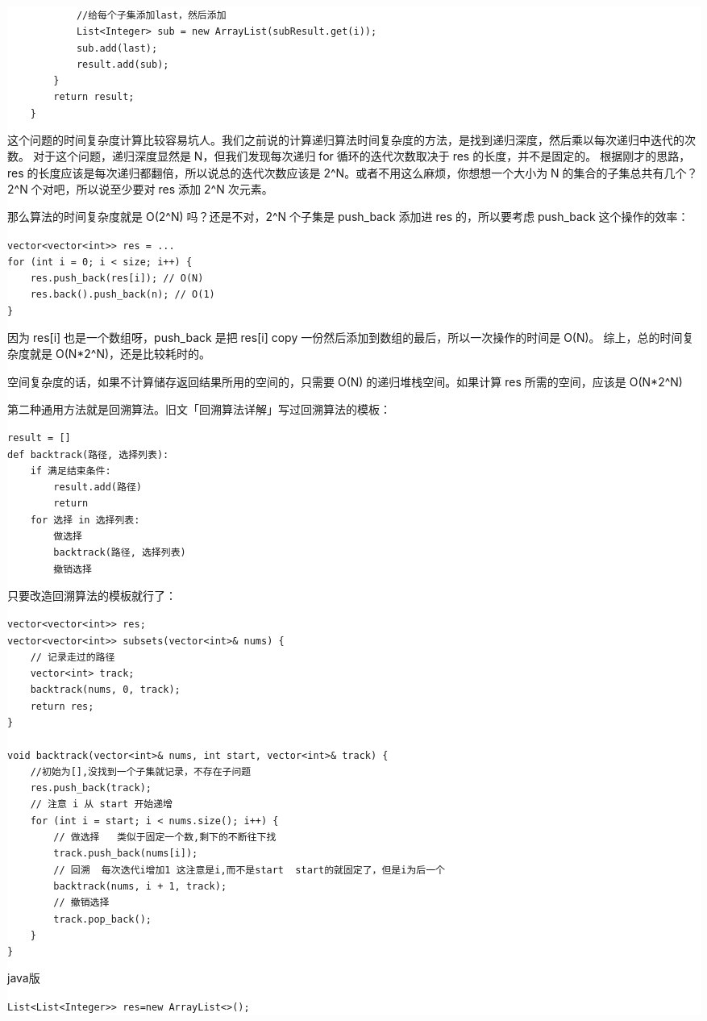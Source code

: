 ```
            //给每个子集添加last，然后添加
            List<Integer> sub = new ArrayList(subResult.get(i));
            sub.add(last);
            result.add(sub);
        }
        return result;
    }
```

这个问题的时间复杂度计算比较容易坑人。我们之前说的计算递归算法时间复杂度的方法，是找到递归深度，然后乘以每次递归中迭代的次数。
  对于这个问题，递归深度显然是 N，但我们发现每次递归 for 循环的迭代次数取决于 res 的长度，并不是固定的。
根据刚才的思路，res 的长度应该是每次递归都翻倍，所以说总的迭代次数应该是 2^N。或者不用这么麻烦，你想想一个大小为 N 的集合的子集总共有几个？
  2^N 个对吧，所以说至少要对 res 添加 2^N 次元素。

那么算法的时间复杂度就是 O(2^N) 吗？还是不对，2^N 个子集是 push_back 添加进 res 的，所以要考虑 push_back 这个操作的效率：
```
vector<vector<int>> res = ...
for (int i = 0; i < size; i++) {
    res.push_back(res[i]); // O(N)
    res.back().push_back(n); // O(1)
}
```
因为 res[i] 也是一个数组呀，push_back 是把 res[i] copy 一份然后添加到数组的最后，所以一次操作的时间是 O(N)。
综上，总的时间复杂度就是 O(N*2^N)，还是比较耗时的。

空间复杂度的话，如果不计算储存返回结果所用的空间的，只需要 O(N) 的递归堆栈空间。如果计算 res 所需的空间，应该是 O(N*2^N)

第二种通用方法就是回溯算法。旧文「回溯算法详解」写过回溯算法的模板：
```
result = []
def backtrack(路径, 选择列表):
    if 满足结束条件:
        result.add(路径)
        return
    for 选择 in 选择列表:
        做选择
        backtrack(路径, 选择列表)
        撤销选择
```
只要改造回溯算法的模板就行了：
```
vector<vector<int>> res;
vector<vector<int>> subsets(vector<int>& nums) {
    // 记录走过的路径
    vector<int> track;
    backtrack(nums, 0, track);
    return res;
}

void backtrack(vector<int>& nums, int start, vector<int>& track) {
    //初始为[],没找到一个子集就记录，不存在子问题
    res.push_back(track);
    // 注意 i 从 start 开始递增
    for (int i = start; i < nums.size(); i++) {
        // 做选择   类似于固定一个数,剩下的不断往下找
        track.push_back(nums[i]);
        // 回溯  每次迭代i增加1 这注意是i,而不是start  start的就固定了，但是i为后一个
        backtrack(nums, i + 1, track);
        // 撤销选择
        track.pop_back();
    }
}
```
java版
```
List<List<Integer>> res=new ArrayList<>();
```